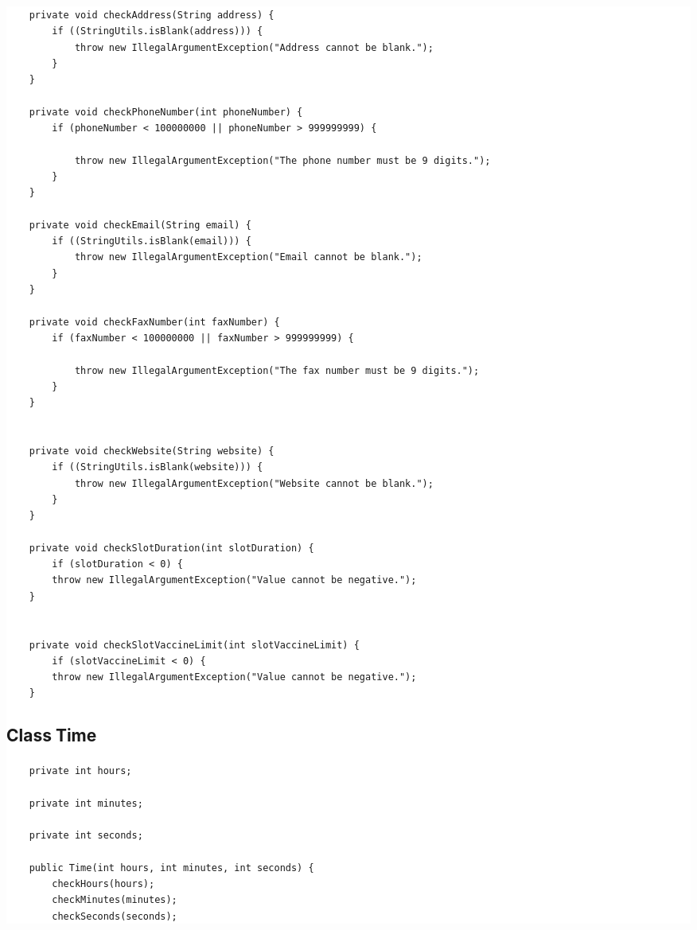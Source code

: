         private void checkAddress(String address) {
            if ((StringUtils.isBlank(address))) {
                throw new IllegalArgumentException("Address cannot be blank.");
            }
        }
    
        private void checkPhoneNumber(int phoneNumber) {
            if (phoneNumber < 100000000 || phoneNumber > 999999999) {
    
                throw new IllegalArgumentException("The phone number must be 9 digits.");
            }
        }
    
        private void checkEmail(String email) {
            if ((StringUtils.isBlank(email))) {
                throw new IllegalArgumentException("Email cannot be blank.");
            }
        }
    
        private void checkFaxNumber(int faxNumber) {
            if (faxNumber < 100000000 || faxNumber > 999999999) {
    
                throw new IllegalArgumentException("The fax number must be 9 digits.");
            }
        }
    
    
        private void checkWebsite(String website) {
            if ((StringUtils.isBlank(website))) {
                throw new IllegalArgumentException("Website cannot be blank.");
            }
        }

        private void checkSlotDuration(int slotDuration) {
            if (slotDuration < 0) {
            throw new IllegalArgumentException("Value cannot be negative.");
        }


        private void checkSlotVaccineLimit(int slotVaccineLimit) {
            if (slotVaccineLimit < 0) {
            throw new IllegalArgumentException("Value cannot be negative.");
        }
    

## Class Time

        private int hours;
    
        private int minutes;
    
        private int seconds;
    
        public Time(int hours, int minutes, int seconds) {
            checkHours(hours);
            checkMinutes(minutes);
            checkSeconds(seconds);
    